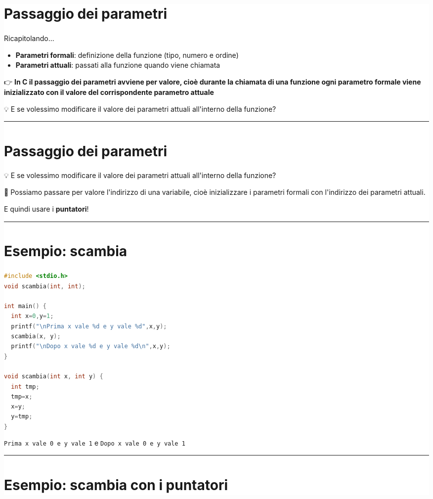 
# Passaggio dei parametri

Ricapitolando...

- **Parametri formali**: definizione della funzione (tipo, numero e ordine)
- **Parametri attuali**: passati alla funzione quando viene chiamata

:point_right: **In C il passaggio dei parametri avviene per valore, cioè durante la chiamata di una funzione ogni parametro formale viene inizializzato con il valore del corrispondente parametro attuale**

:bulb: E se volessimo modificare il valore dei parametri attuali all'interno della funzione?

---

# Passaggio dei parametri

:bulb: E se volessimo modificare il valore dei parametri attuali all'interno della funzione?

:high_brightness: Possiamo passare per valore l'indirizzo di una variabile, cioè inizializzare i parametri formali con l'indirizzo dei parametri attuali.

E quindi usare i **puntatori**!

---

# Esempio: scambia

```C
#include <stdio.h>
void scambia(int, int);

int main() {
  int x=0,y=1;
  printf("\nPrima x vale %d e y vale %d",x,y);
  scambia(x, y);
  printf("\nDopo x vale %d e y vale %d\n",x,y);
}

void scambia(int x, int y) {
  int tmp;
  tmp=x;
  x=y;
  y=tmp;
}
```

`Prima x vale 0 e y vale 1` e `Dopo x vale 0 e y vale 1`

---

# Esempio: scambia con i puntatori
